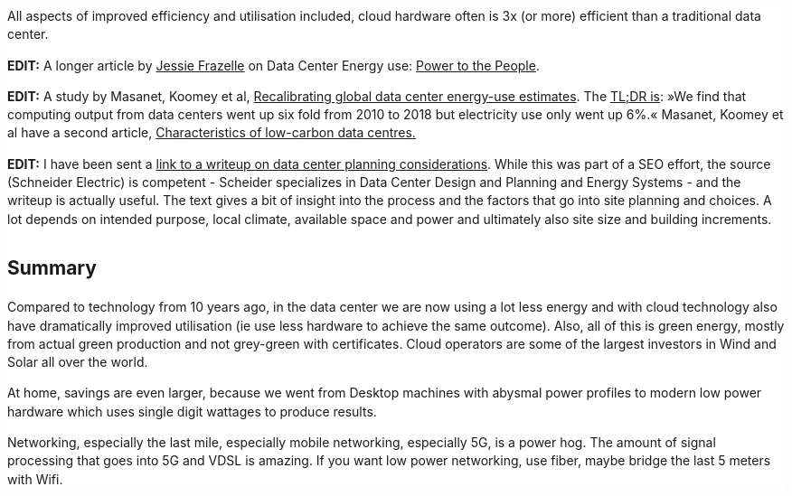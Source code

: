 All aspects of improved efficiency and utilisation included,
cloud hardware often is 3x (or more) efficient than a traditional data center.

**EDIT:** A longer article by [Jessie Frazelle](https://twitter.com/jessfraz/status/1232847716964716544) on Data Center Energy use: [Power to the People](https://blog.jessfraz.com/post/power-to-the-people/).

**EDIT:** A study by Masanet, Koomey et al, [Recalibrating global data center energy-use estimates](https://science.sciencemag.org/content/367/6481/984). The [TL;DR is](https://twitter.com/jgkoomey/status/1233113568934907904): »We find that computing output from data centers went up six fold from 2010 to 2018 but electricity use only went up 6%.« Masanet, Koomey et al have a second article, [Characteristics of low-carbon data centres](https://www.nature.com/articles/nclimate1786)[.](https://sci-hub.se/https://www.nature.com/articles/nclimate1786)

**EDIT:** I have been sent a [link to a writeup on data center planning considerations](https://www.se.com/ww/en/work/campaign/data-center-design-overview/). While this was part of a SEO effort, the source (Schneider Electric) is competent - Scheider specializes in Data Center Design and Planning and Energy Systems - and the writeup is actually useful. The text gives a bit of insight into the process and the factors that go into site planning and choices. A lot depends on intended purpose, local climate, available space and power and ultimately also site size and building increments.

## Summary

Compared to technology from 10 years ago, in the data center we
are now using a lot less energy and with cloud technology also
have dramatically improved utilisation (ie use less hardware to
achieve the same outcome). Also,
all of this is green energy, mostly from actual green production
and not grey-green with certificates. Cloud operators are some
of the largest investors in Wind and Solar all over the world.

At home, savings are even larger, because we went from Desktop
machines with abysmal power profiles to modern low power
hardware which uses single digit wattages to produce results.

Networking, especially the last mile, especially mobile
networking, especially 5G, is a power hog. The amount of signal
processing that goes into 5G and VDSL is amazing. If you want
low power networking, use fiber, maybe bridge the last 5 meters
with Wifi.
